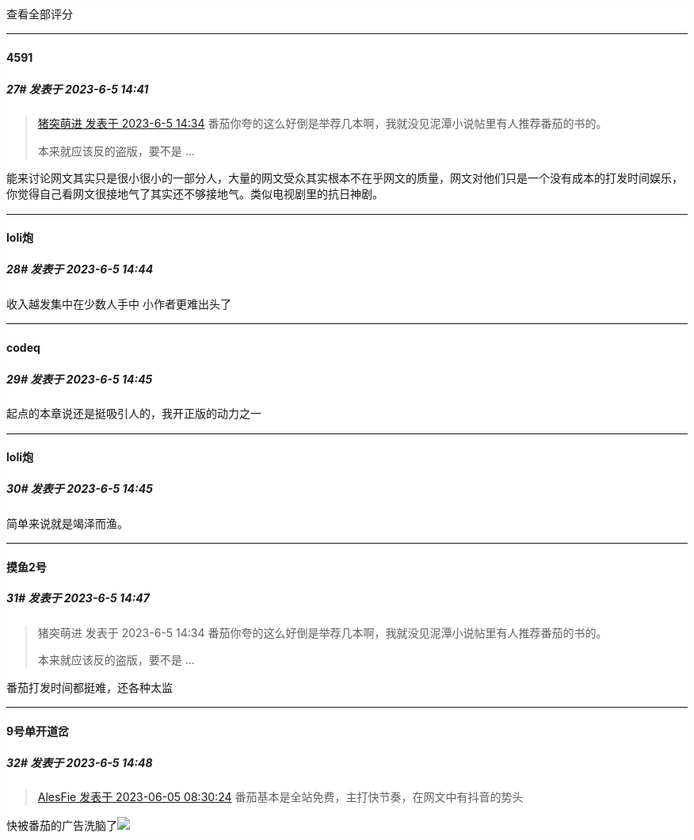 查看全部评分

*****

####  4591  
##### 27#       发表于 2023-6-5 14:41

<blockquote><a href="httphttps://bbs.saraba1st.com/2b/forum.php?mod=redirect&amp;goto=findpost&amp;pid=61134311&amp;ptid=2138422" target="_blank">猪突萌进 发表于 2023-6-5 14:34</a>
番茄你夸的这么好倒是举荐几本啊，我就没见泥潭小说帖里有人推荐番茄的书的。

本来就应该反的盗版，要不是 ...</blockquote>
能来讨论网文其实只是很小很小的一部分人，大量的网文受众其实根本不在乎网文的质量，网文对他们只是一个没有成本的打发时间娱乐，你觉得自己看网文很接地气了其实还不够接地气。类似电视剧里的抗日神剧。

*****

####  loli炮  
##### 28#       发表于 2023-6-5 14:44

收入越发集中在少数人手中 小作者更难出头了

*****

####  codeq  
##### 29#       发表于 2023-6-5 14:45

起点的本章说还是挺吸引人的，我开正版的动力之一

*****

####  loli炮  
##### 30#       发表于 2023-6-5 14:45

简单来说就是竭泽而渔。


*****

####  摸鱼2号  
##### 31#       发表于 2023-6-5 14:47

<blockquote>猪突萌进 发表于 2023-6-5 14:34
番茄你夸的这么好倒是举荐几本啊，我就没见泥潭小说帖里有人推荐番茄的书的。

本来就应该反的盗版，要不是 ...</blockquote>
番茄打发时间都挺难，还各种太监

*****

####  9号单开道岔  
##### 32#       发表于 2023-6-5 14:48

<blockquote><a href="httphttps://bbs.saraba1st.com/2b/forum.php?mod=redirect&amp;goto=findpost&amp;pid=61127876&amp;ptid=2138422" target="_blank">AlesFie 发表于 2023-06-05 08:30:24</a>
番茄基本是全站免费，主打快节奏，在网文中有抖音的势头</blockquote>快被番茄的广告洗脑了<img src="https://static.saraba1st.com/image/smiley/face2017/015.png" referrerpolicy="no-referrer">
